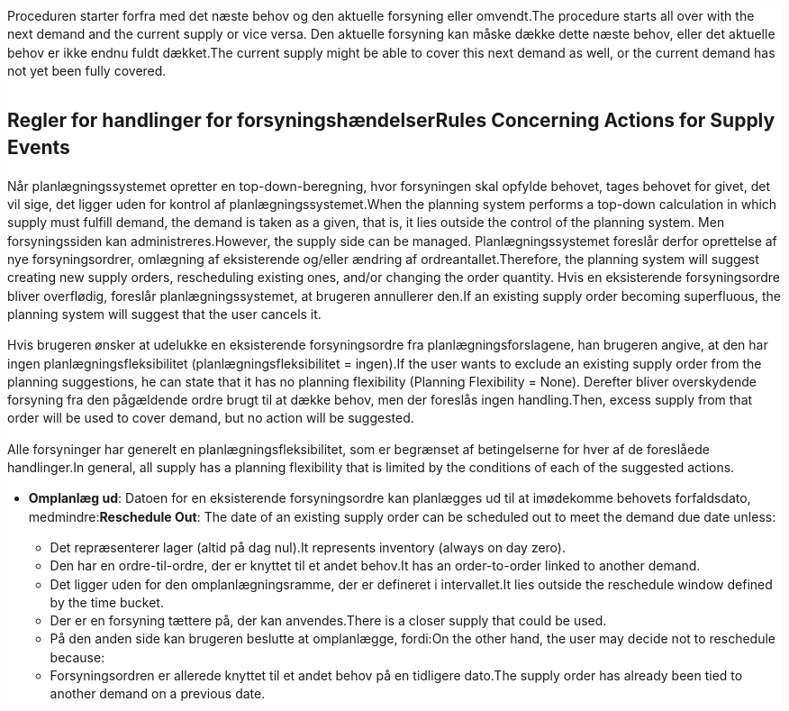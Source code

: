  <span data-ttu-id="b7209-127">Proceduren starter forfra med det næste behov og den aktuelle forsyning eller omvendt.</span><span class="sxs-lookup"><span data-stu-id="b7209-127">The procedure starts all over with the next demand and the current supply or vice versa.</span></span> <span data-ttu-id="b7209-128">Den aktuelle forsyning kan måske dække dette næste behov, eller det aktuelle behov er ikke endnu fuldt dækket.</span><span class="sxs-lookup"><span data-stu-id="b7209-128">The current supply might be able to cover this next demand as well, or the current demand has not yet been fully covered.</span></span>  
  
## <a name="rules-concerning-actions-for-supply-events"></a><span data-ttu-id="b7209-129">Regler for handlinger for forsyningshændelser</span><span class="sxs-lookup"><span data-stu-id="b7209-129">Rules Concerning Actions for Supply Events</span></span>  
<span data-ttu-id="b7209-130">Når planlægningssystemet opretter en top-down-beregning, hvor forsyningen skal opfylde behovet, tages behovet for givet, det vil sige, det ligger uden for kontrol af planlægningssystemet.</span><span class="sxs-lookup"><span data-stu-id="b7209-130">When the planning system performs a top-down calculation in which supply must fulfill demand, the demand is taken as a given, that is, it lies outside the control of the planning system.</span></span> <span data-ttu-id="b7209-131">Men forsyningssiden kan administreres.</span><span class="sxs-lookup"><span data-stu-id="b7209-131">However, the supply side can be managed.</span></span> <span data-ttu-id="b7209-132">Planlægningssystemet foreslår derfor oprettelse af nye forsyningsordrer, omlægning af eksisterende og/eller ændring af ordreantallet.</span><span class="sxs-lookup"><span data-stu-id="b7209-132">Therefore, the planning system will suggest creating new supply orders, rescheduling existing ones, and/or changing the order quantity.</span></span> <span data-ttu-id="b7209-133">Hvis en eksisterende forsyningsordre bliver overflødig, foreslår planlægningssystemet, at brugeren annullerer den.</span><span class="sxs-lookup"><span data-stu-id="b7209-133">If an existing supply order becoming superfluous, the planning system will suggest that the user cancels it.</span></span>  
  
<span data-ttu-id="b7209-134">Hvis brugeren ønsker at udelukke en eksisterende forsyningsordre fra planlægningsforslagene, han brugeren angive, at den har ingen planlægningsfleksibilitet (planlægningsfleksibilitet = ingen).</span><span class="sxs-lookup"><span data-stu-id="b7209-134">If the user wants to exclude an existing supply order from the planning suggestions, he can state that it has no planning flexibility (Planning Flexibility = None).</span></span> <span data-ttu-id="b7209-135">Derefter bliver overskydende forsyning fra den pågældende ordre brugt til at dække behov, men der foreslås ingen handling.</span><span class="sxs-lookup"><span data-stu-id="b7209-135">Then, excess supply from that order will be used to cover demand, but no action will be suggested.</span></span>  
  
<span data-ttu-id="b7209-136">Alle forsyninger har generelt en planlægningsfleksibilitet, som er begrænset af betingelserne for hver af de foreslåede handlinger.</span><span class="sxs-lookup"><span data-stu-id="b7209-136">In general, all supply has a planning flexibility that is limited by the conditions of each of the suggested actions.</span></span>  
  
-   <span data-ttu-id="b7209-137">**Omplanlæg ud**: Datoen for en eksisterende forsyningsordre kan planlægges ud til at imødekomme behovets forfaldsdato, medmindre:</span><span class="sxs-lookup"><span data-stu-id="b7209-137">**Reschedule Out**: The date of an existing supply order can be scheduled out to meet the demand due date unless:</span></span>  
  
    -   <span data-ttu-id="b7209-138">Det repræsenterer lager (altid på dag nul).</span><span class="sxs-lookup"><span data-stu-id="b7209-138">It represents inventory (always on day zero).</span></span>  
    -   <span data-ttu-id="b7209-139">Den har en ordre-til-ordre, der er knyttet til et andet behov.</span><span class="sxs-lookup"><span data-stu-id="b7209-139">It has an order-to-order linked to another demand.</span></span>  
    -   <span data-ttu-id="b7209-140">Det ligger uden for den omplanlægningsramme, der er defineret i intervallet.</span><span class="sxs-lookup"><span data-stu-id="b7209-140">It lies outside the reschedule window defined by the time bucket.</span></span>  
    -   <span data-ttu-id="b7209-141">Der er en forsyning tættere på, der kan anvendes.</span><span class="sxs-lookup"><span data-stu-id="b7209-141">There is a closer supply that could be used.</span></span>  
    -   <span data-ttu-id="b7209-142">På den anden side kan brugeren beslutte at omplanlægge, fordi:</span><span class="sxs-lookup"><span data-stu-id="b7209-142">On the other hand, the user may decide not to reschedule because:</span></span>  
    -   <span data-ttu-id="b7209-143">Forsyningsordren er allerede knyttet til et andet behov på en tidligere dato.</span><span class="sxs-lookup"><span data-stu-id="b7209-143">The supply order has already been tied to another demand on a previous date.</span></span>  
